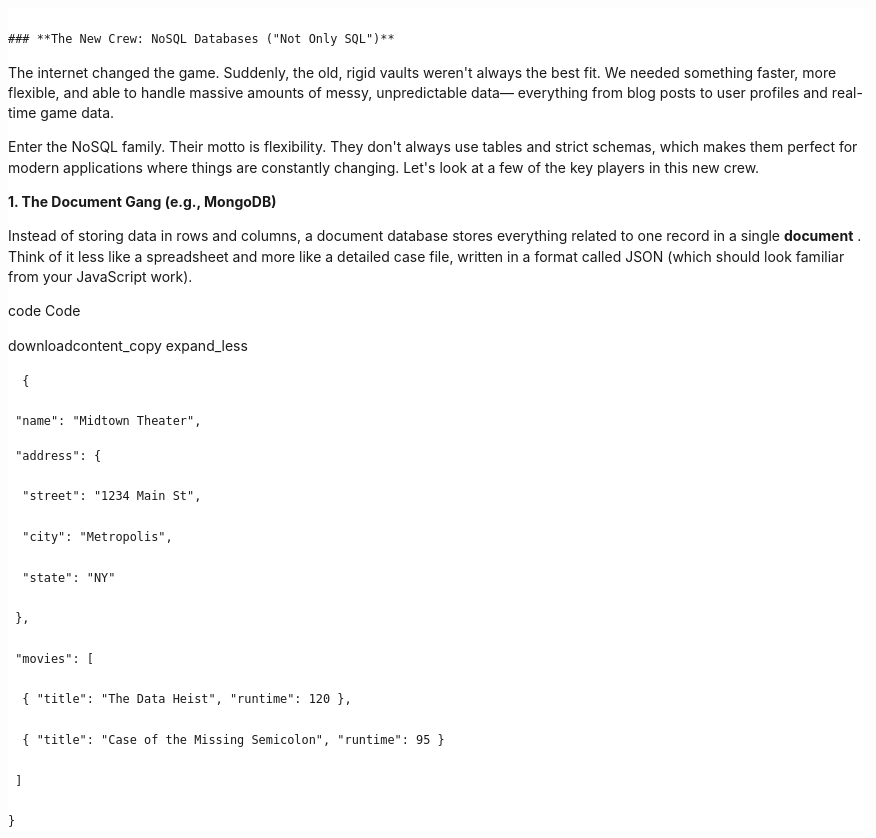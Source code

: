 ```

### **The New Crew: NoSQL Databases ("Not Only SQL")**

```

The internet changed the game. Suddenly, the old, rigid vaults weren't always the best fit. We needed
something faster, more flexible, and able to handle massive amounts of messy, unpredictable data—
everything from blog posts to user profiles and real-time game data.


Enter the NoSQL family. Their motto is flexibility. They don't always use tables and strict schemas,
which makes them perfect for modern applications where things are constantly changing. Let's look at
a few of the key players in this new crew.


**1. The Document Gang (e.g., MongoDB)**


Instead of storing data in rows and columns, a document database stores everything related to one
record in a single **document** . Think of it less like a spreadsheet and more like a detailed case file,
written in a format called JSON (which should look familiar from your JavaScript work).


code Code

downloadcontent_copy
expand_less
```
  {

 "name": "Midtown Theater",

```

```
 "address": {

  "street": "1234 Main St",

  "city": "Metropolis",

  "state": "NY"

 },

 "movies": [

  { "title": "The Data Heist", "runtime": 120 },

  { "title": "Case of the Missing Semicolon", "runtime": 95 }

 ]

}

```
